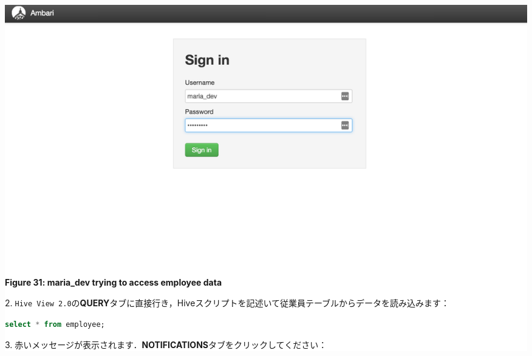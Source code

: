![maria_dev_ambari_login](assets/images/maria_dev_ambari_login.png)

**Figure 31: maria_dev trying to access employee data**

2\. `Hive View 2.0`の**QUERY**タブに直接行き，Hiveスクリプトを記述いて従業員テーブルからデータを読み込みます：

~~~sql
select * from employee;
~~~

3\. 赤いメッセージが表示されます．**NOTIFICATIONS**タブをクリックしてください：
